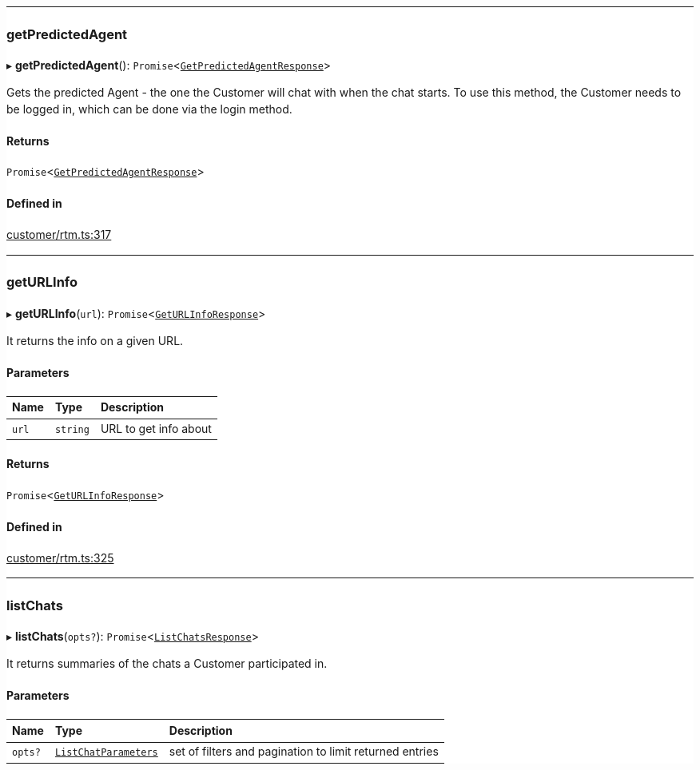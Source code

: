 ___

### getPredictedAgent

▸ **getPredictedAgent**(): `Promise`<[`GetPredictedAgentResponse`](../interfaces/customer_structures_responses.GetPredictedAgentResponse.md)\>

Gets the predicted Agent - the one the Customer will chat with when the chat starts.
To use this method, the Customer needs to be logged in, which can be done via the login method.

#### Returns

`Promise`<[`GetPredictedAgentResponse`](../interfaces/customer_structures_responses.GetPredictedAgentResponse.md)\>

#### Defined in

[customer/rtm.ts:317](https://github.com/livechat/lc-sdk-js/blob/25e113d/src/customer/rtm.ts#L317)

___

### getURLInfo

▸ **getURLInfo**(`url`): `Promise`<[`GetURLInfoResponse`](../interfaces/customer_structures_responses.GetURLInfoResponse.md)\>

It returns the info on a given URL.

#### Parameters

| Name | Type | Description |
| :------ | :------ | :------ |
| `url` | `string` | URL to get info about |

#### Returns

`Promise`<[`GetURLInfoResponse`](../interfaces/customer_structures_responses.GetURLInfoResponse.md)\>

#### Defined in

[customer/rtm.ts:325](https://github.com/livechat/lc-sdk-js/blob/25e113d/src/customer/rtm.ts#L325)

___

### listChats

▸ **listChats**(`opts?`): `Promise`<[`ListChatsResponse`](../interfaces/customer_structures_responses.ListChatsResponse.md)\>

It returns summaries of the chats a Customer participated in.

#### Parameters

| Name | Type | Description |
| :------ | :------ | :------ |
| `opts?` | [`ListChatParameters`](../interfaces/customer_structures_structures.ListChatParameters.md) | set of filters and pagination to limit returned entries |
